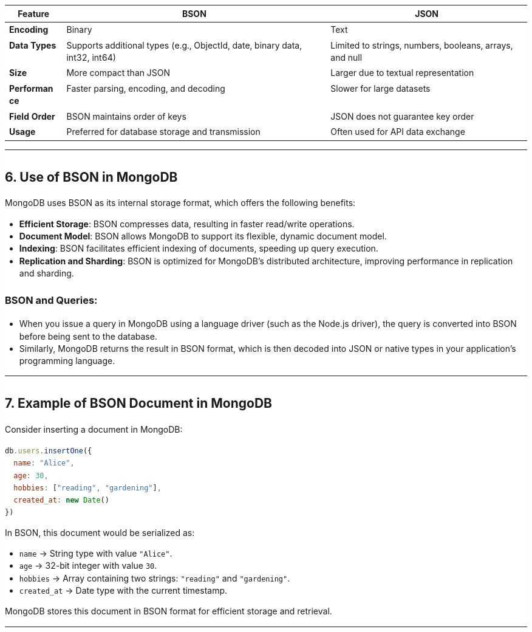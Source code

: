 | Feature           | BSON                               | JSON                               |
|-------------------|------------------------------------|------------------------------------|
| **Encoding**      | Binary                             | Text                              |
| **Data Types**    | Supports additional types (e.g., ObjectId, date, binary data, int32, int64) | Limited to strings, numbers, booleans, arrays, and null |
| **Size**          | More compact than JSON             | Larger due to textual representation |
| **Performance**   | Faster parsing, encoding, and decoding | Slower for large datasets         |
| **Field Order**   | BSON maintains order of keys       | JSON does not guarantee key order  |
| **Usage**         | Preferred for database storage and transmission | Often used for API data exchange  |

---

## **6. Use of BSON in MongoDB**

MongoDB uses BSON as its internal storage format, which offers the following benefits:
- **Efficient Storage**: BSON compresses data, resulting in faster read/write operations.
- **Document Model**: BSON allows MongoDB to support its flexible, dynamic document model.
- **Indexing**: BSON facilitates efficient indexing of documents, speeding up query execution.
- **Replication and Sharding**: BSON is optimized for MongoDB’s distributed architecture, improving performance in replication and sharding.

### **BSON and Queries**:
- When you issue a query in MongoDB using a language driver (such as the Node.js driver), the query is converted into BSON before being sent to the database.
- Similarly, MongoDB returns the result in BSON format, which is then decoded into JSON or native types in your application’s programming language.

---

## **7. Example of BSON Document in MongoDB**

Consider inserting a document in MongoDB:

```javascript
db.users.insertOne({
  name: "Alice",
  age: 30,
  hobbies: ["reading", "gardening"],
  created_at: new Date()
})
```

In BSON, this document would be serialized as:
- `name` → String type with value `"Alice"`.
- `age` → 32-bit integer with value `30`.
- `hobbies` → Array containing two strings: `"reading"` and `"gardening"`.
- `created_at` → Date type with the current timestamp.

MongoDB stores this document in BSON format for efficient storage and retrieval.

---